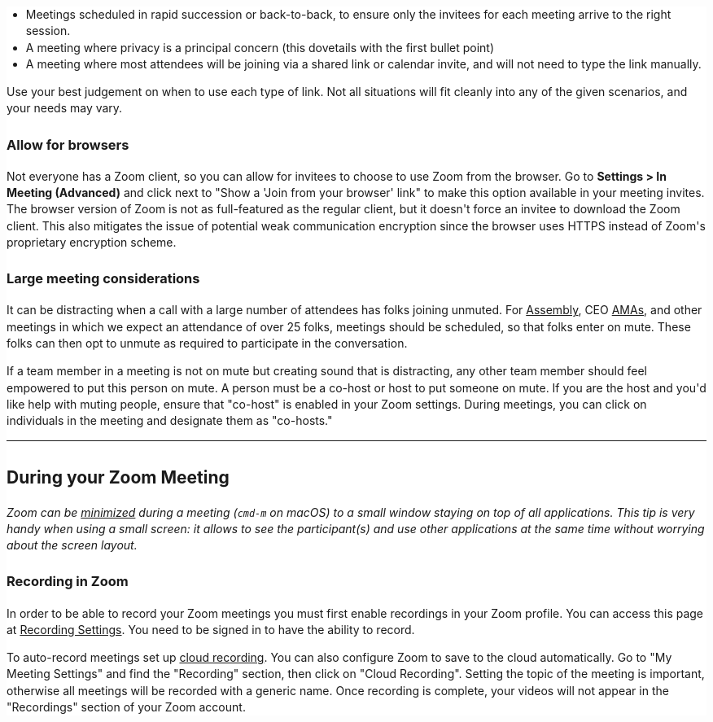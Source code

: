 - Meetings scheduled in rapid succession or back-to-back, to ensure only the invitees for each meeting arrive to the right session.
- A meeting where privacy is a principal concern (this dovetails with the first bullet point)
- A meeting where most attendees will be joining via a shared link or calendar invite, and will not need to type the link manually.

Use your best judgement on when to use each type of link.
Not all situations will fit cleanly into any of the given scenarios, and your needs may vary.

### Allow for browsers

Not everyone has a Zoom client, so you can allow for invitees to choose to use Zoom from the browser.
Go to **Settings > In Meeting (Advanced)** and click next to "Show a 'Join from your browser' link" to make this option available in your meeting invites.
The browser version of Zoom is not as full-featured as the regular client, but it doesn't force an invitee to download the Zoom client.
This also mitigates the issue of potential weak communication encryption since the browser uses HTTPS instead of Zoom's proprietary encryption scheme.

### Large meeting considerations

It can be distracting when a call with a large number of attendees has folks joining unmuted. For [Assembly](/handbook/company/example_company-assembly), CEO [AMAs](/handbook/communication/ask-me-anything), and other meetings in which we expect an attendance of over 25 folks, meetings should be scheduled, so that folks enter on mute. These folks can then opt to unmute as required to participate in the conversation.

If a team member in a meeting is not on mute but creating sound that is distracting, any other team member should feel empowered to put this person on mute. A person must be a co-host or host to put someone on mute. If you are the host and you'd like help with muting people, ensure that "co-host" is enabled in your Zoom settings. During meetings, you can click on individuals in the meeting and designate them as "co-hosts."

---

## During your Zoom Meeting

*Zoom can be [minimized](https://support.zoom.us/hc/en-us/articles/201362323-How-Do-I-Change-The-Video-Layout-#mini) during a meeting (`cmd-m` on macOS) to a small window staying on top of all applications.
This tip is very handy when using a small screen: it allows to see the participant(s) and use other applications at the same time without worrying about the screen layout.*

### Recording in Zoom

In order to be able to record your Zoom meetings you must first enable recordings in your Zoom profile.
You can access this page at [Recording Settings](https://zoom.us/profile/setting?tab=recording).
You need to be signed in to have the ability to record.

To auto-record meetings set up [cloud recording](https://support.zoom.us/hc/en-us/articles/202921119-Automatic-Recording).
You can also configure Zoom to save to the cloud automatically.
Go to "My Meeting Settings" and find the "Recording" section, then click on "Cloud Recording".
Setting the topic of the meeting is important, otherwise all meetings will be recorded with a generic name.
Once recording is complete, your videos will not appear in the "Recordings" section of your Zoom account.
